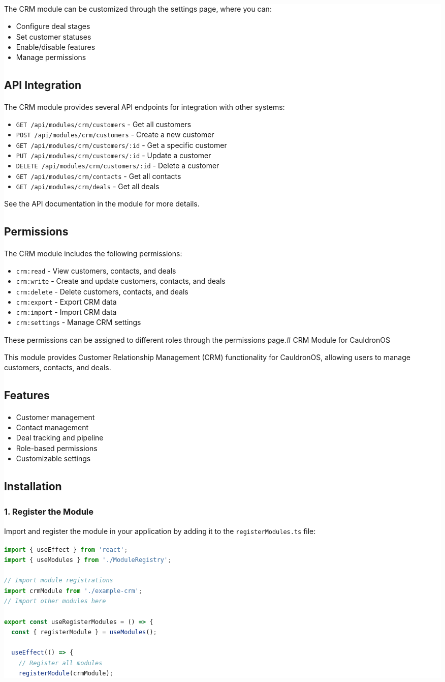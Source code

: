 The CRM module can be customized through the settings page, where you can:

- Configure deal stages
- Set customer statuses
- Enable/disable features
- Manage permissions

## API Integration

The CRM module provides several API endpoints for integration with other systems:

- `GET /api/modules/crm/customers` - Get all customers
- `POST /api/modules/crm/customers` - Create a new customer
- `GET /api/modules/crm/customers/:id` - Get a specific customer
- `PUT /api/modules/crm/customers/:id` - Update a customer
- `DELETE /api/modules/crm/customers/:id` - Delete a customer
- `GET /api/modules/crm/contacts` - Get all contacts
- `GET /api/modules/crm/deals` - Get all deals

See the API documentation in the module for more details.

## Permissions

The CRM module includes the following permissions:

- `crm:read` - View customers, contacts, and deals
- `crm:write` - Create and update customers, contacts, and deals
- `crm:delete` - Delete customers, contacts, and deals
- `crm:export` - Export CRM data
- `crm:import` - Import CRM data
- `crm:settings` - Manage CRM settings

These permissions can be assigned to different roles through the permissions page.# CRM Module for CauldronOS

This module provides Customer Relationship Management (CRM) functionality for CauldronOS, allowing users to manage customers, contacts, and deals.

## Features

- Customer management
- Contact management
- Deal tracking and pipeline
- Role-based permissions
- Customizable settings

## Installation

### 1. Register the Module

Import and register the module in your application by adding it to the `registerModules.ts` file:

```typescript
import { useEffect } from 'react';
import { useModules } from './ModuleRegistry';

// Import module registrations
import crmModule from './example-crm';
// Import other modules here

export const useRegisterModules = () => {
  const { registerModule } = useModules();

  useEffect(() => {
    // Register all modules
    registerModule(crmModule);
```
